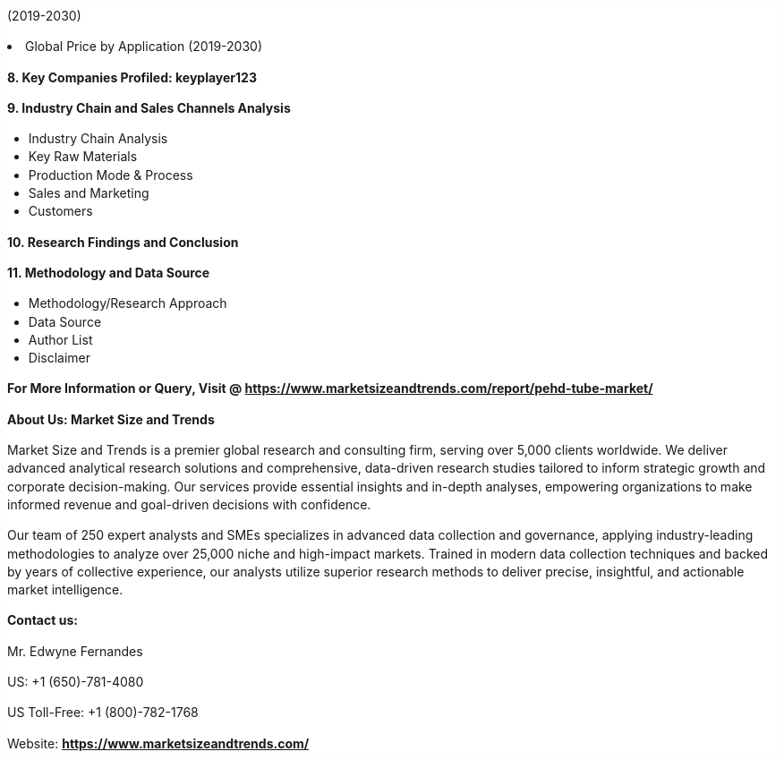 (2019-2030)</li><li>Global Price by Application (2019-2030)</li></ul><p><strong>8. Key Companies Profiled: keyplayer123</strong></p><p><strong>9. Industry Chain and Sales Channels Analysis</strong></p><ul><li>Industry Chain Analysis</li><li>Key Raw Materials</li><li>Production Mode &amp; Process</li><li>Sales and Marketing</li><li>Customers</li></ul><p><strong>10. Research Findings and Conclusion</strong></p><p><strong>11. Methodology and Data Source</strong></p><ul><li>Methodology/Research Approach</li><li>Data Source</li><li>Author List</li><li>Disclaimer</li></ul></p><p><strong>For More Information or Query, Visit @ <a href="https://www.marketsizeandtrends.com/report/pehd-tube-market/">https://www.marketsizeandtrends.com/report/pehd-tube-market/</a></strong></p><p><strong>About Us: Market Size and Trends</strong></p><p>Market Size and Trends is a premier global research and consulting firm, serving over 5,000 clients worldwide. We deliver advanced analytical research solutions and comprehensive, data-driven research studies tailored to inform strategic growth and corporate decision-making. Our services provide essential insights and in-depth analyses, empowering organizations to make informed revenue and goal-driven decisions with confidence.</p><p>Our team of 250 expert analysts and SMEs specializes in advanced data collection and governance, applying industry-leading methodologies to analyze over 25,000 niche and high-impact markets. Trained in modern data collection techniques and backed by years of collective experience, our analysts utilize superior research methods to deliver precise, insightful, and actionable market intelligence.</p><p><strong>Contact us:</strong></p><p>Mr. Edwyne Fernandes</p><p>US: +1 (650)-781-4080</p><p>US Toll-Free: +1 (800)-782-1768</p><p>Website: <strong><a href="https://www.marketsizeandtrends.com/">https://www.marketsizeandtrends.com/</a></strong></p>
